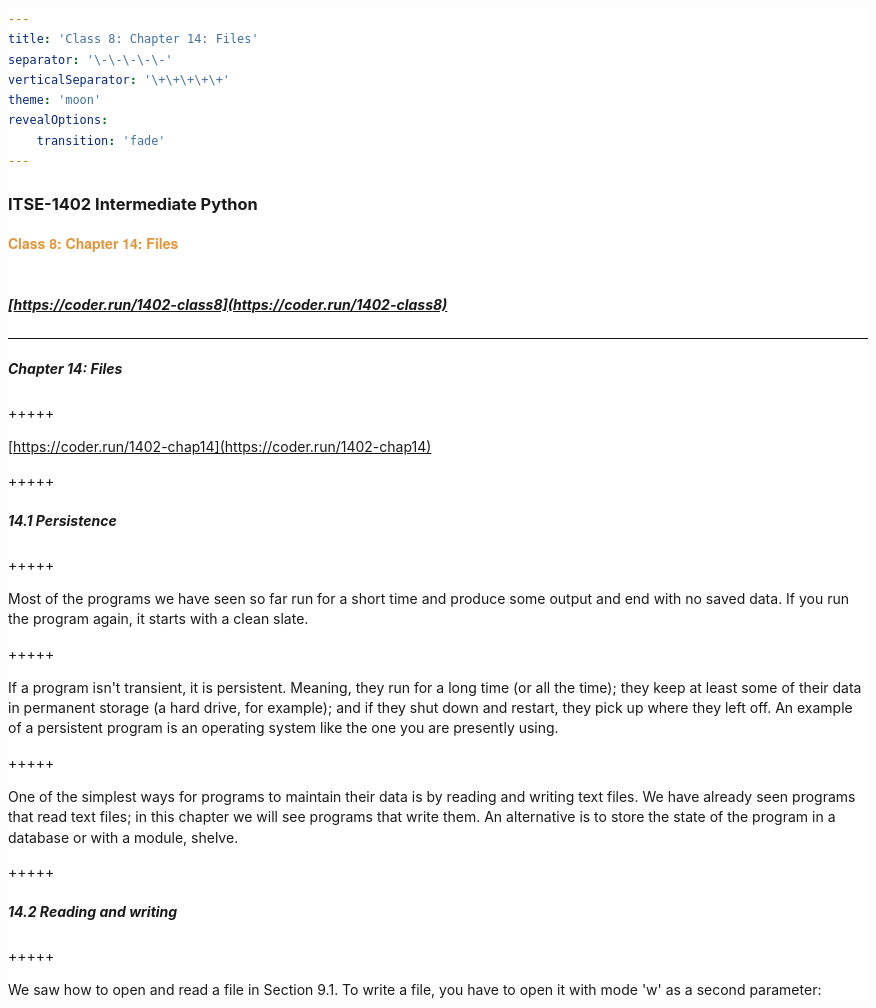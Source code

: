```yaml
---
title: 'Class 8: Chapter 14: Files'
separator: '\-\-\-\-\-'
verticalSeparator: '\+\+\+\+\+'
theme: 'moon'
revealOptions:
    transition: 'fade'
---
```


### ITSE-1402 Intermediate Python
<span style="font-family:Helvetica Neue; font-weight:bold; color:#e49436">Class 8: Chapter 14: Files</span>
<br /><br />
##### [https://coder.run/1402-class8](https://coder.run/1402-class8)

-----

##### Chapter 14: Files

+++++

[https://coder.run/1402-chap14](https://coder.run/1402-chap14)

+++++

##### 14.1 Persistence

+++++

Most of the programs we have seen so far run for a short time and produce some output and end with no saved data. If you run the program again, it starts with a clean slate.

+++++

If a program isn't transient, it is persistent. Meaning, they run for a long time (or all the time); they keep at least some of their data in permanent storage (a hard drive, for example); and if they shut down and restart, they pick up where they left off. An example of a persistent program is an operating system like the one you are presently using.

+++++

One of the simplest ways for programs to maintain their data is by reading and writing text files. We have already seen programs that read text files; in this chapter we will see programs that write them. An alternative is to store the state of the program in a database or with a module, shelve.

+++++

##### 14.2 Reading and writing

+++++

We saw how to open and read a file in Section 9.1. To write a file, you have to open it with mode 'w' as a second parameter:
